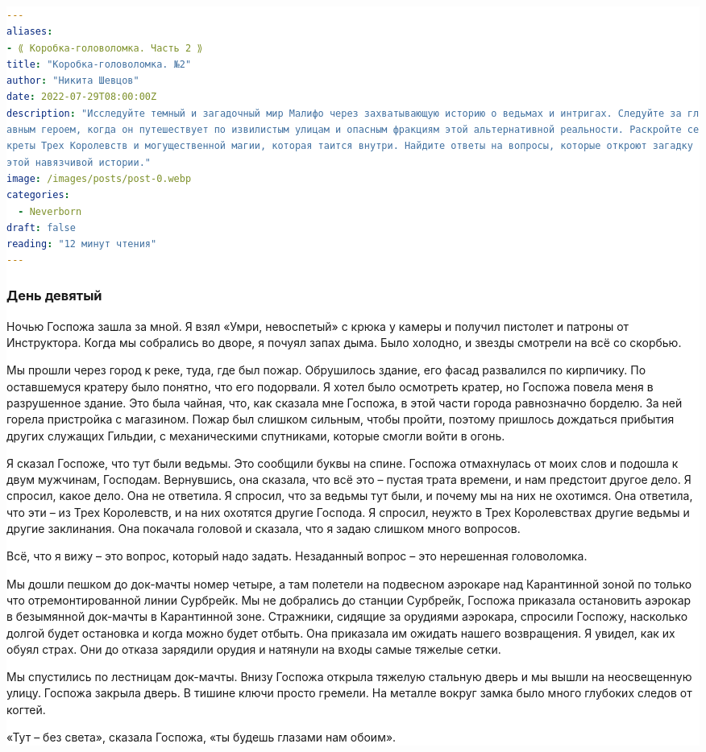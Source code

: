 ```yaml
---
aliases: 
- ⟪ Коробка-головоломка. Часть 2 ⟫
title: "Коробка-головоломка. №2"
author: "Никита Шевцов"
date: 2022-07-29T08:00:00Z
description: "Исследуйте темный и загадочный мир Малифо через захватывающую историю о ведьмах и интригах. Следуйте за главным героем, когда он путешествует по извилистым улицам и опасным фракциям этой альтернативной реальности. Раскройте секреты Трех Королевств и могущественной магии, которая таится внутри. Найдите ответы на вопросы, которые откроют загадку этой навязчивой истории."
image: /images/posts/post-0.webp
categories:
  - Neverborn
draft: false
reading: "12 минут чтения"
---
```


### День девятый

Ночью Госпожа зашла за мной. Я взял «Умри, невоспетый» с крюка у камеры и получил пистолет и патроны от Инструктора. Когда мы собрались во дворе, я почуял запах дыма. Было холодно, и звезды смотрели на всё со скорбью.

Мы прошли через город к реке, туда, где был пожар. Обрушилось здание, его фасад развалился по кирпичику. По оставшемуся кратеру было понятно, что его подорвали. Я хотел было осмотреть кратер, но Госпожа повела меня в разрушенное здание. Это была чайная, что, как сказала мне Госпожа, в этой части города равнозначно борделю. За ней горела пристройка с магазином. Пожар был слишком сильным, чтобы пройти, поэтому пришлось дождаться прибытия других служащих Гильдии, с механическими спутниками, которые смогли войти в огонь.

Я сказал Госпоже, что тут были ведьмы. Это сообщили буквы на спине. Госпожа отмахнулась от моих слов и подошла к двум мужчинам, Господам. Вернувшись, она сказала, что всё это – пустая трата времени, и нам предстоит другое дело. Я спросил, какое дело. Она не ответила. Я спросил, что за ведьмы тут были, и почему мы на них не охотимся. Она ответила, что эти – из Трех Королевств, и на них охотятся другие Господа. Я спросил, неужто в Трех Королевствах другие ведьмы и другие заклинания. Она покачала головой и сказала, что я задаю слишком много вопросов.

Всё, что я вижу – это вопрос, который надо задать. Незаданный вопрос – это нерешенная головоломка.

Мы дошли пешком до док-мачты номер четыре, а там полетели на подвесном аэрокаре над Карантинной зоной по только что отремонтированной линии Сурбрейк. Мы не добрались до станции Сурбрейк, Госпожа приказала остановить аэрокар в безымянной док-мачты в Карантинной зоне. Стражники, сидящие за орудиями аэрокара, спросили Госпожу, насколько долгой будет остановка и когда можно будет отбыть. Она приказала им ожидать нашего возвращения. Я увидел, как их обуял страх. Они до отказа зарядили орудия и натянули на входы самые тяжелые сетки.

Мы спустились по лестницам док-мачты. Внизу Госпожа открыла тяжелую стальную дверь и мы вышли на неосвещенную улицу. Госпожа закрыла дверь. В тишине ключи просто гремели. На металле вокруг замка было много глубоких следов от когтей.

«Тут – без света», сказала Госпожа, «ты будешь глазами нам обоим».
